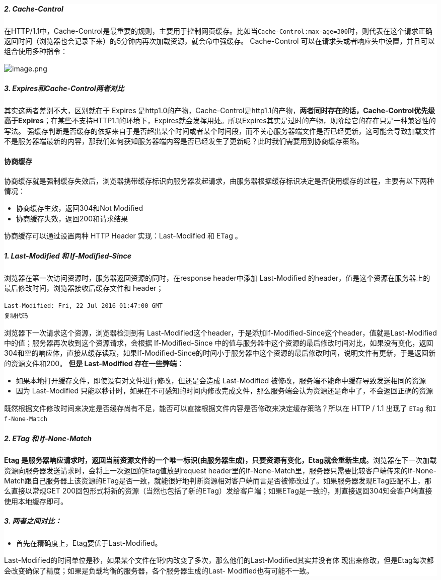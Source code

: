 ##### 2. Cache-Control

在HTTP/1.1中，Cache-Control是最重要的规则，主要用于控制网页缓存。比如当`Cache-Control:max-age=300`时，则代表在这个请求正确返回时间（浏览器也会记录下来）的5分钟内再次加载资源，就会命中强缓存。
Cache-Control 可以在请求头或者响应头中设置，并且可以组合使用多种指令：

![image.png](https:////p3-juejin.byteimg.com/tos-cn-i-k3u1fbpfcp/16743bc21f7a433aa6d46faa0678af87~tplv-k3u1fbpfcp-zoom-1.image)



##### 3. Expires和Cache-Control两者对比

其实这两者差别不大，区别就在于 Expires 是http1.0的产物，Cache-Control是http1.1的产物，**两者同时存在的话，Cache-Control优先级高于Expires**；在某些不支持HTTP1.1的环境下，Expires就会发挥用处。所以Expires其实是过时的产物，现阶段它的存在只是一种兼容性的写法。
强缓存判断是否缓存的依据来自于是否超出某个时间或者某个时间段，而不关心服务器端文件是否已经更新，这可能会导致加载文件不是服务器端最新的内容，那我们如何获知服务器端内容是否已经发生了更新呢？此时我们需要用到协商缓存策略。

#### 协商缓存

协商缓存就是强制缓存失效后，浏览器携带缓存标识向服务器发起请求，由服务器根据缓存标识决定是否使用缓存的过程，主要有以下两种情况：

- 协商缓存生效，返回304和Not Modified
- 协商缓存失效，返回200和请求结果

协商缓存可以通过设置两种 HTTP Header 实现：Last-Modified 和 ETag 。

##### 1. Last-Modified 和 If-Modified-Since

浏览器在第一次访问资源时，服务器返回资源的同时，在response header中添加 Last-Modified 的header，值是这个资源在服务器上的最后修改时间，浏览器接收后缓存文件和 header； 

```
Last-Modified: Fri, 22 Jul 2016 01:47:00 GMT
复制代码
```

浏览器下一次请求这个资源，浏览器检测到有 Last-Modified这个header，于是添加If-Modified-Since这个header，值就是Last-Modified中的值；服务器再次收到这个资源请求，会根据 If-Modified-Since 中的值与服务器中这个资源的最后修改时间对比，如果没有变化，返回304和空的响应体，直接从缓存读取，如果If-Modified-Since的时间小于服务器中这个资源的最后修改时间，说明文件有更新，于是返回新的资源文件和200。
**但是 Last-Modified 存在一些弊端：**

- 如果本地打开缓存文件，即使没有对文件进行修改，但还是会造成 Last-Modified 被修改，服务端不能命中缓存导致发送相同的资源
- 因为 Last-Modified 只能以秒计时，如果在不可感知的时间内修改完成文件，那么服务端会认为资源还是命中了，不会返回正确的资源

既然根据文件修改时间来决定是否缓存尚有不足，能否可以直接根据文件内容是否修改来决定缓存策略？所以在 HTTP / 1.1 出现了 `ETag` 和`If-None-Match`

##### 2. ETag 和 If-None-Match

**Etag 是服务器响应请求时，返回当前资源文件的一个唯一标识(由服务器生成)，只要资源有变化，Etag就会重新生成**。浏览器在下一次加载资源向服务器发送请求时，会将上一次返回的Etag值放到request header里的If-None-Match里，服务器只需要比较客户端传来的If-None-Match跟自己服务器上该资源的ETag是否一致，就能很好地判断资源相对客户端而言是否被修改过了。如果服务器发现ETag匹配不上，那么直接以常规GET 200回包形式将新的资源（当然也包括了新的ETag）发给客户端；如果ETag是一致的，则直接返回304知会客户端直接使用本地缓存即可。

##### 3. 两者之间对比：

- 首先在精确度上，Etag要优于Last-Modified。

Last-Modified的时间单位是秒，如果某个文件在1秒内改变了多次，那么他们的Last-Modified其实并没有体    现出来修改，但是Etag每次都会改变确保了精度；如果是负载均衡的服务器，各个服务器生成的Last-         Modified也有可能不一致。
